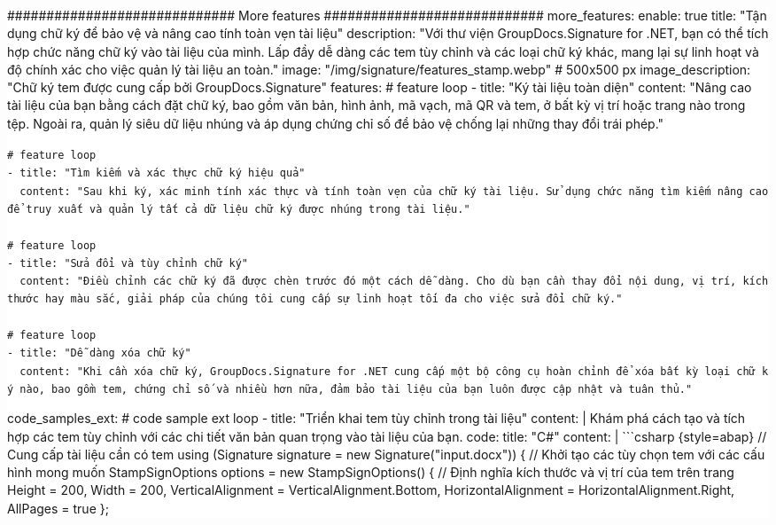############################# More features ############################
more_features:
  enable: true
  title: "Tận dụng chữ ký để bảo vệ và nâng cao tính toàn vẹn tài liệu"
  description: "Với thư viện GroupDocs.Signature for .NET, bạn có thể tích hợp chức năng chữ ký vào tài liệu của mình. Lấp đầy dễ dàng các tem tùy chỉnh và các loại chữ ký khác, mang lại sự linh hoạt và độ chính xác cho việc quản lý tài liệu an toàn."
  image: "/img/signature/features_stamp.webp" # 500x500 px
  image_description: "Chữ ký tem được cung cấp bởi GroupDocs.Signature"
  features:
    # feature loop
    - title: "Ký tài liệu toàn diện"
      content: "Nâng cao tài liệu của bạn bằng cách đặt chữ ký, bao gồm văn bản, hình ảnh, mã vạch, mã QR và tem, ở bất kỳ vị trí hoặc trang nào trong tệp. Ngoài ra, quản lý siêu dữ liệu nhúng và áp dụng chứng chỉ số để bảo vệ chống lại những thay đổi trái phép."

    # feature loop
    - title: "Tìm kiếm và xác thực chữ ký hiệu quả"
      content: "Sau khi ký, xác minh tính xác thực và tính toàn vẹn của chữ ký tài liệu. Sử dụng chức năng tìm kiếm nâng cao để truy xuất và quản lý tất cả dữ liệu chữ ký được nhúng trong tài liệu."

    # feature loop
    - title: "Sửa đổi và tùy chỉnh chữ ký"
      content: "Điều chỉnh các chữ ký đã được chèn trước đó một cách dễ dàng. Cho dù bạn cần thay đổi nội dung, vị trí, kích thước hay màu sắc, giải pháp của chúng tôi cung cấp sự linh hoạt tối đa cho việc sửa đổi chữ ký."

    # feature loop
    - title: "Dễ dàng xóa chữ ký"
      content: "Khi cần xóa chữ ký, GroupDocs.Signature for .NET cung cấp một bộ công cụ hoàn chỉnh để xóa bất kỳ loại chữ ký nào, bao gồm tem, chứng chỉ số và nhiều hơn nữa, đảm bảo tài liệu của bạn luôn được cập nhật và tuân thủ."
      
  code_samples_ext:
    # code sample ext loop
    - title: "Triển khai tem tùy chỉnh trong tài liệu"
      content: |
        Khám phá cách tạo và tích hợp các tem tùy chỉnh với các chi tiết văn bản quan trọng vào tài liệu của bạn.
      code:
        title: "C#"
        content: |
          ```csharp {style=abap}
          // Cung cấp tài liệu cần có tem
          using (Signature signature = new Signature("input.docx"))
          {
              // Khởi tạo các tùy chọn tem với các cấu hình mong muốn
              StampSignOptions options = new StampSignOptions()
              {
                    // Định nghĩa kích thước và vị trí của tem trên trang
                    Height = 200,
                    Width = 200,
                    VerticalAlignment = VerticalAlignment.Bottom,
                    HorizontalAlignment = HorizontalAlignment.Right,
                    AllPages = true
              };
